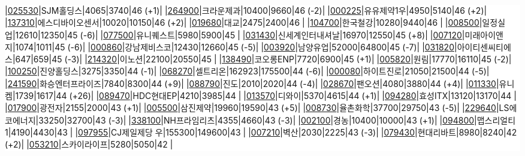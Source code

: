 |[025530](https://finance.daum.net/quotes/A025530)|SJM홀딩스|4065|3740|46 (+1)|
|[264900](https://finance.daum.net/quotes/A264900)|크라운제과|10400|9660|46 (-2)|
|[000225](https://finance.daum.net/quotes/A000225)|유유제약1우|4950|5140|46 (+2)|
|[137310](https://finance.daum.net/quotes/A137310)|에스디바이오센서|10020|10150|46 (+2)|
|[019680](https://finance.daum.net/quotes/A019680)|대교|2475|2400|46 |
|[104700](https://finance.daum.net/quotes/A104700)|한국철강|10280|9440|46 |
|[008500](https://finance.daum.net/quotes/A008500)|일정실업|12610|12350|45 (-6)|
|[077500](https://finance.daum.net/quotes/A077500)|유니퀘스트|5980|5900|45 |
|[031430](https://finance.daum.net/quotes/A031430)|신세계인터내셔날|16970|12550|45 (+8)|
|[007120](https://finance.daum.net/quotes/A007120)|미래아이앤지|1074|1011|45 (-6)|
|[000860](https://finance.daum.net/quotes/A000860)|강남제비스코|12430|12660|45 (-5)|
|[003920](https://finance.daum.net/quotes/A003920)|남양유업|52000|64800|45 (-7)|
|[031820](https://finance.daum.net/quotes/A031820)|아이티센씨티에스|647|659|45 (-3)|
|[214320](https://finance.daum.net/quotes/A214320)|이노션|22100|20550|45 |
|[138490](https://finance.daum.net/quotes/A138490)|코오롱ENP|7720|6900|45 (+1)|
|[005820](https://finance.daum.net/quotes/A005820)|원림|17770|16110|45 (-2)|
|[100250](https://finance.daum.net/quotes/A100250)|진양홀딩스|3275|3350|44 (-1)|
|[068270](https://finance.daum.net/quotes/A068270)|셀트리온|162923|175500|44 (-6)|
|[000080](https://finance.daum.net/quotes/A000080)|하이트진로|21050|21500|44 (-5)|
|[241590](https://finance.daum.net/quotes/A241590)|화승엔터프라이즈|7840|8300|44 (+9)|
|[088790](https://finance.daum.net/quotes/A088790)|진도|2010|2020|44 (-4)|
|[028670](https://finance.daum.net/quotes/A028670)|팬오션|4080|3880|44 (+4)|
|[011330](https://finance.daum.net/quotes/A011330)|유니켐|1739|1617|44 (+26)|
|[089470](https://finance.daum.net/quotes/A089470)|HDC현대EP|4210|3985|44 |
|[013570](https://finance.daum.net/quotes/A013570)|디와이|5370|4615|44 (+1)|
|[094280](https://finance.daum.net/quotes/A094280)|효성ITX|13120|13170|44 |
|[017900](https://finance.daum.net/quotes/A017900)|광전자|2155|2000|43 (+1)|
|[005500](https://finance.daum.net/quotes/A005500)|삼진제약|19960|19590|43 (+5)|
|[008730](https://finance.daum.net/quotes/A008730)|율촌화학|37700|29750|43 (-5)|
|[229640](https://finance.daum.net/quotes/A229640)|LS에코에너지|33250|32700|43 (-3)|
|[338100](https://finance.daum.net/quotes/A338100)|NH프라임리츠|4355|4660|43 (-3)|
|[002100](https://finance.daum.net/quotes/A002100)|경농|10400|10000|43 (+1)|
|[094800](https://finance.daum.net/quotes/A094800)|맵스리얼티1|4190|4430|43 |
|[097955](https://finance.daum.net/quotes/A097955)|CJ제일제당 우|155300|149600|43 |
|[007210](https://finance.daum.net/quotes/A007210)|벽산|2030|2225|43 (-3)|
|[079430](https://finance.daum.net/quotes/A079430)|현대리바트|8980|8240|42 (+2)|
|[053210](https://finance.daum.net/quotes/A053210)|스카이라이프|5280|5050|42 |